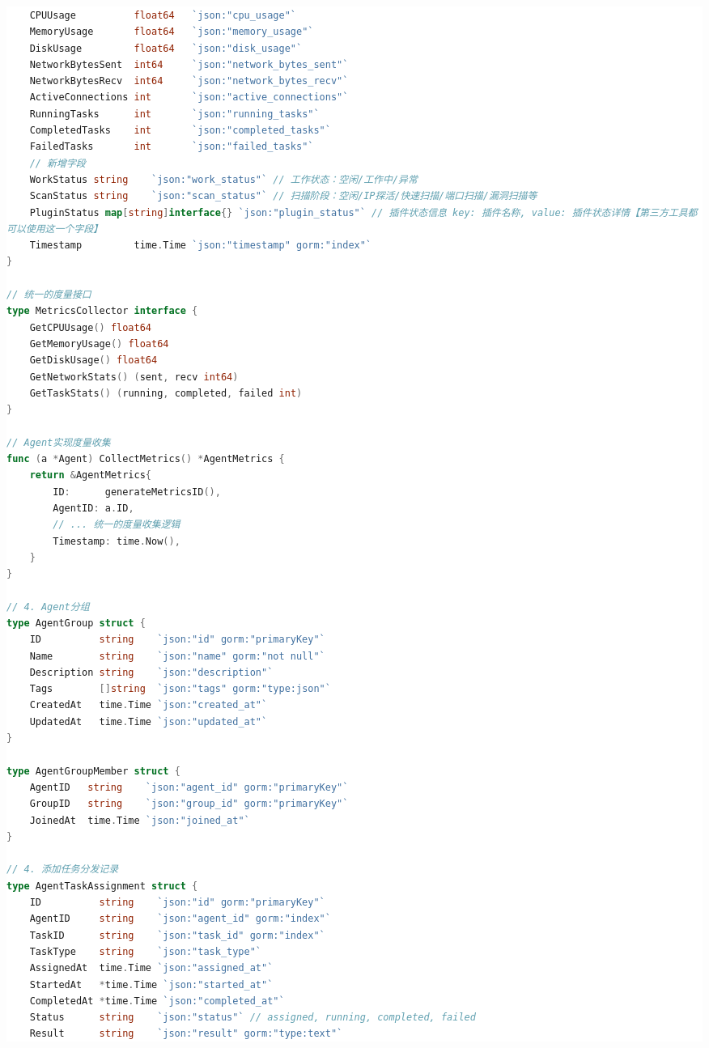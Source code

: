 ```go
    CPUUsage          float64   `json:"cpu_usage"`
    MemoryUsage       float64   `json:"memory_usage"`
    DiskUsage         float64   `json:"disk_usage"`
    NetworkBytesSent  int64     `json:"network_bytes_sent"`
    NetworkBytesRecv  int64     `json:"network_bytes_recv"`
    ActiveConnections int       `json:"active_connections"`
    RunningTasks      int       `json:"running_tasks"`
    CompletedTasks    int       `json:"completed_tasks"`
    FailedTasks       int       `json:"failed_tasks"`
    // 新增字段
    WorkStatus string    `json:"work_status"` // 工作状态：空闲/工作中/异常
    ScanStatus string    `json:"scan_status"` // 扫描阶段：空闲/IP探活/快速扫描/端口扫描/漏洞扫描等
    PluginStatus map[string]interface{} `json:"plugin_status"` // 插件状态信息 key: 插件名称, value: 插件状态详情【第三方工具都可以使用这一个字段】
    Timestamp         time.Time `json:"timestamp" gorm:"index"`
}

// 统一的度量接口
type MetricsCollector interface {
    GetCPUUsage() float64
    GetMemoryUsage() float64
    GetDiskUsage() float64
    GetNetworkStats() (sent, recv int64)
    GetTaskStats() (running, completed, failed int)
}

// Agent实现度量收集
func (a *Agent) CollectMetrics() *AgentMetrics {
    return &AgentMetrics{
        ID:      generateMetricsID(),
        AgentID: a.ID,
        // ... 统一的度量收集逻辑
        Timestamp: time.Now(),
    }
}

// 4. Agent分组
type AgentGroup struct {
    ID          string    `json:"id" gorm:"primaryKey"`
    Name        string    `json:"name" gorm:"not null"`
    Description string    `json:"description"`
    Tags        []string  `json:"tags" gorm:"type:json"`
    CreatedAt   time.Time `json:"created_at"`
    UpdatedAt   time.Time `json:"updated_at"`
}

type AgentGroupMember struct {
    AgentID   string    `json:"agent_id" gorm:"primaryKey"`
    GroupID   string    `json:"group_id" gorm:"primaryKey"`
    JoinedAt  time.Time `json:"joined_at"`
}

// 4. 添加任务分发记录
type AgentTaskAssignment struct {
    ID          string    `json:"id" gorm:"primaryKey"`
    AgentID     string    `json:"agent_id" gorm:"index"`
    TaskID      string    `json:"task_id" gorm:"index"`
    TaskType    string    `json:"task_type"`
    AssignedAt  time.Time `json:"assigned_at"`
    StartedAt   *time.Time `json:"started_at"`
    CompletedAt *time.Time `json:"completed_at"`
    Status      string    `json:"status"` // assigned, running, completed, failed
    Result      string    `json:"result" gorm:"type:text"`
```